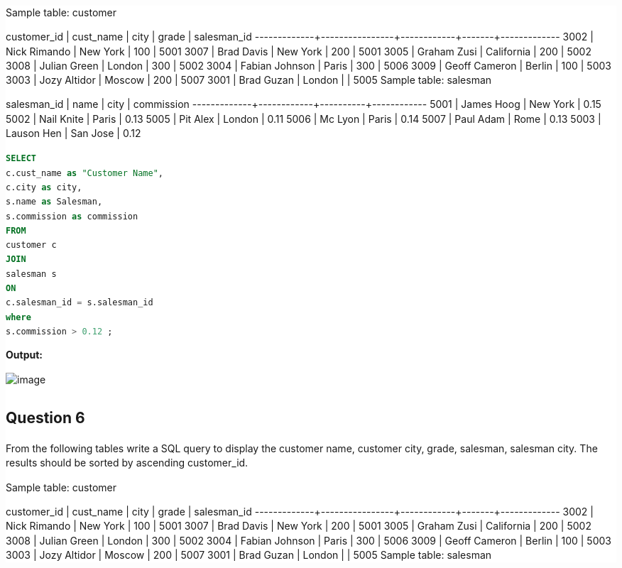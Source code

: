 Sample table: customer

 customer_id |   cust_name    |    city    | grade | salesman_id 
-------------+----------------+------------+-------+-------------
        3002 | Nick Rimando   | New York   |   100 |        5001
        3007 | Brad Davis     | New York   |   200 |        5001
        3005 | Graham Zusi    | California |   200 |        5002
        3008 | Julian Green   | London     |   300 |        5002
        3004 | Fabian Johnson | Paris      |   300 |        5006
        3009 | Geoff Cameron  | Berlin     |   100 |        5003
        3003 | Jozy Altidor   | Moscow     |   200 |        5007
        3001 | Brad Guzan     | London     |       |        5005
Sample table: salesman

 salesman_id |    name    |   city   | commission 
-------------+------------+----------+------------
        5001 | James Hoog | New York |       0.15
        5002 | Nail Knite | Paris    |       0.13
        5005 | Pit Alex   | London   |       0.11
        5006 | Mc Lyon    | Paris    |       0.14
        5007 | Paul Adam  | Rome     |       0.13
        5003 | Lauson Hen | San Jose |       0.12

```sql
SELECT
c.cust_name as "Customer Name",
c.city as city,
s.name as Salesman,
s.commission as commission
FROM
customer c
JOIN
salesman s
ON 
c.salesman_id = s.salesman_id
where 
s.commission > 0.12 ;

```

**Output:**

![image](https://github.com/user-attachments/assets/9bf0ef5a-d5f5-4461-82e9-a04c033bad51)


**Question 6**
---
From the following tables write a SQL query to display the customer name, customer city, grade, salesman, salesman city. The results should be sorted by ascending customer_id.  

Sample table: customer

 customer_id |   cust_name    |    city    | grade | salesman_id 
-------------+----------------+------------+-------+-------------
        3002 | Nick Rimando   | New York   |   100 |        5001
        3007 | Brad Davis     | New York   |   200 |        5001
        3005 | Graham Zusi    | California |   200 |        5002
        3008 | Julian Green   | London     |   300 |        5002
        3004 | Fabian Johnson | Paris      |   300 |        5006
        3009 | Geoff Cameron  | Berlin     |   100 |        5003
        3003 | Jozy Altidor   | Moscow     |   200 |        5007
        3001 | Brad Guzan     | London     |       |        5005
Sample table: salesman
